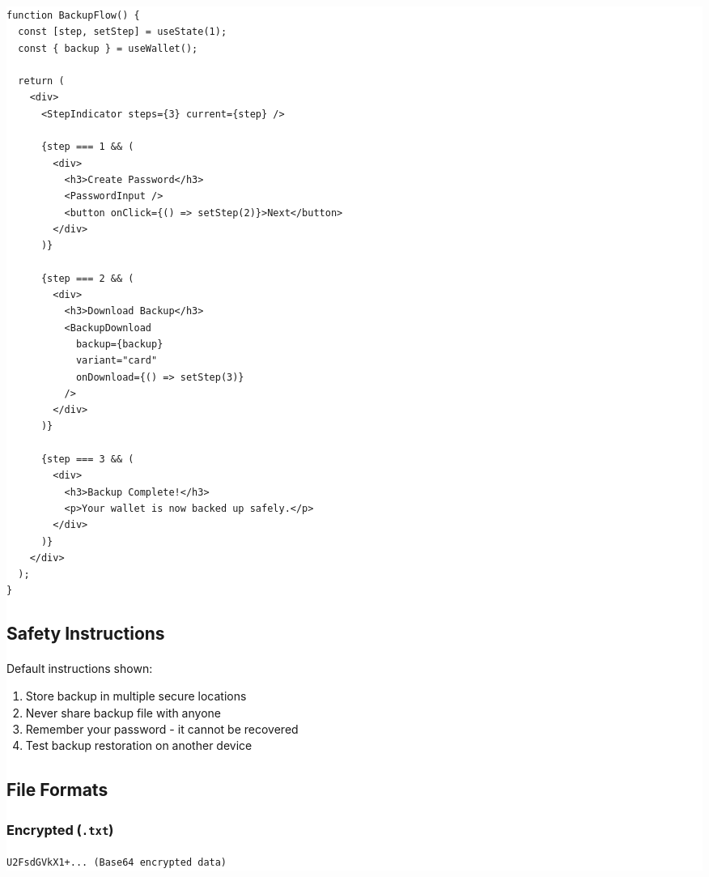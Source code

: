 ```tsx
function BackupFlow() {
  const [step, setStep] = useState(1);
  const { backup } = useWallet();
  
  return (
    <div>
      <StepIndicator steps={3} current={step} />
      
      {step === 1 && (
        <div>
          <h3>Create Password</h3>
          <PasswordInput />
          <button onClick={() => setStep(2)}>Next</button>
        </div>
      )}
      
      {step === 2 && (
        <div>
          <h3>Download Backup</h3>
          <BackupDownload
            backup={backup}
            variant="card"
            onDownload={() => setStep(3)}
          />
        </div>
      )}
      
      {step === 3 && (
        <div>
          <h3>Backup Complete!</h3>
          <p>Your wallet is now backed up safely.</p>
        </div>
      )}
    </div>
  );
}
```

## Safety Instructions

Default instructions shown:
1. Store backup in multiple secure locations
2. Never share backup file with anyone
3. Remember your password - it cannot be recovered
4. Test backup restoration on another device

## File Formats

### Encrypted (`.txt`)
```
U2FsdGVkX1+... (Base64 encrypted data)
```
